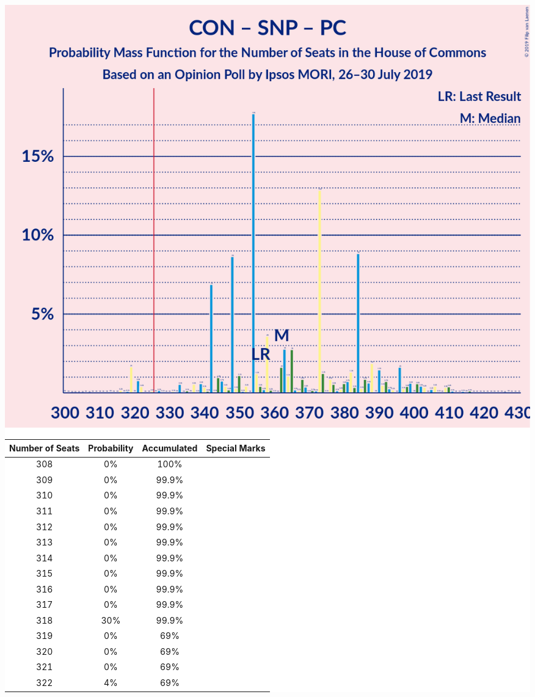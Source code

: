 ![Graph with seats probability mass function not yet produced](2019-07-30-IpsosMORI-coalitions-seats-pmf-con–snp–pc.png "Seats Probability Mass Function")

| Number of Seats | Probability | Accumulated | Special Marks |
|:---------------:|:-----------:|:-----------:|:-------------:|
| 308 | 0% | 100% |  |
| 309 | 0% | 99.9% |  |
| 310 | 0% | 99.9% |  |
| 311 | 0% | 99.9% |  |
| 312 | 0% | 99.9% |  |
| 313 | 0% | 99.9% |  |
| 314 | 0% | 99.9% |  |
| 315 | 0% | 99.9% |  |
| 316 | 0% | 99.9% |  |
| 317 | 0% | 99.9% |  |
| 318 | 30% | 99.9% |  |
| 319 | 0% | 69% |  |
| 320 | 0% | 69% |  |
| 321 | 0% | 69% |  |
| 322 | 4% | 69% |  |